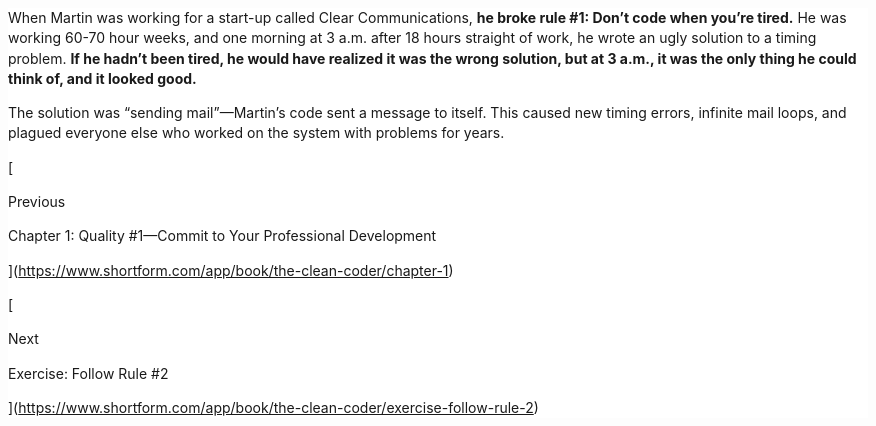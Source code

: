 When Martin was working for a start-up called Clear Communications, **he broke rule #1: Don’t code when you’re tired.** He was working 60-70 hour weeks, and one morning at 3 a.m. after 18 hours straight of work, he wrote an ugly solution to a timing problem. **If he hadn’t been tired, he would have realized it was the wrong solution, but at 3 a.m., it was the only thing he could think of, and it looked good.**

The solution was “sending mail”—Martin’s code sent a message to itself. This caused new timing errors, infinite mail loops, and plagued everyone else who worked on the system with problems for years.

[

Previous

Chapter 1: Quality #1—Commit to Your Professional Development

](https://www.shortform.com/app/book/the-clean-coder/chapter-1)

[

Next

Exercise: Follow Rule #2

](https://www.shortform.com/app/book/the-clean-coder/exercise-follow-rule-2)